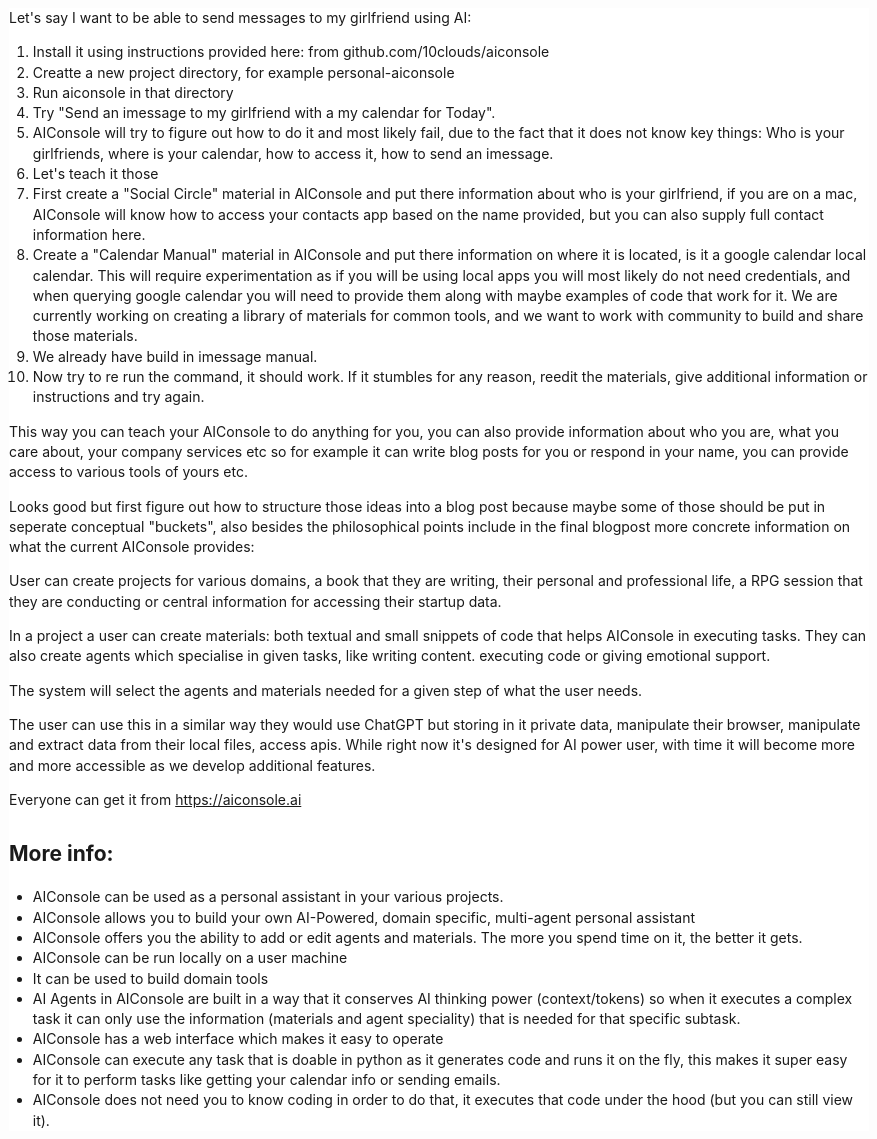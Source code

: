 Let's say I want to be able to send messages to my girlfriend using AI:

1. Install it using instructions provided here: from github.com/10clouds/aiconsole
2. Creatte a new project directory, for example personal-aiconsole
3. Run aiconsole in that directory
4. Try "Send an imessage to my girlfriend with a my calendar for Today".
5. AIConsole will try to figure out how to do it and most likely fail, due to the fact that it does not know key things: Who is your girlfriends, where is your calendar, how to access it, how to send an imessage.
6. Let's teach it those
7. First create a "Social Circle" material in AIConsole and put there information about who is your girlfriend, if you are on a mac, AIConsole will know how to access your contacts app based on the name provided, but you can also supply full contact information here.
8. Create a "Calendar Manual" material in AIConsole and put there information on where it is located, is it a google calendar local calendar. This will require experimentation as if you will be using local apps you will most likely do not need credentials, and when querying google calendar you will need to provide them along with maybe examples of code that work for it.
   We are currently working on creating a library of materials for common tools, and we want to work with community to build and share those materials.
9. We already have build in imessage manual.
10. Now try to re run the command, it should work. If it stumbles for any reason, reedit the materials, give additional information or instructions and try again.

This way you can teach your AIConsole to do anything for you, you can also provide information about who you are, what you care about, your company services etc so for example it can write blog posts for you or respond in your name, you can provide access to various tools of yours etc.

Looks good but first figure out how to structure those ideas into a blog post because maybe some of those should be put in seperate conceptual "buckets", also besides the philosophical points include in the final blogpost more concrete information on what the current AIConsole provides:

User can create projects for various domains, a book that they are writing, their personal and professional life, a RPG session that they are conducting or central information for accessing their startup data.

In a project a user can create materials: both textual and small snippets of code that helps AIConsole in executing tasks. They can also create agents which specialise in given tasks, like writing content. executing code or giving emotional support.

The system will select the agents and materials needed for a given step of what the user needs.

The user can use this in a similar way they would use ChatGPT but storing in it private data, manipulate their browser, manipulate and extract data from their local files, access apis. While right now it's designed for AI power user, with time it will become more and more accessible as we develop additional features.

Everyone can get it from https://aiconsole.ai

## More info:

- AIConsole can be used as a personal assistant in your various projects.
- AIConsole allows you to build your own AI-Powered, domain specific, multi-agent personal assistant
- AIConsole offers you the ability to add or edit agents and materials. The more you spend time on it, the better it gets.
- AIConsole can be run locally on a user machine
- It can be used to build domain tools
- AI Agents in AIConsole are built in a way that it conserves AI thinking power (context/tokens) so when it executes a complex task it can only use the information (materials and agent speciality) that is needed for that specific subtask.
- AIConsole has a web interface which makes it easy to operate
- AIConsole can execute any task that is doable in python as it generates code and runs it on the fly, this makes it super easy for it to perform tasks like getting your calendar info or sending emails.
- AIConsole does not need you to know coding in order to do that, it executes that code under the hood (but you can still view it).